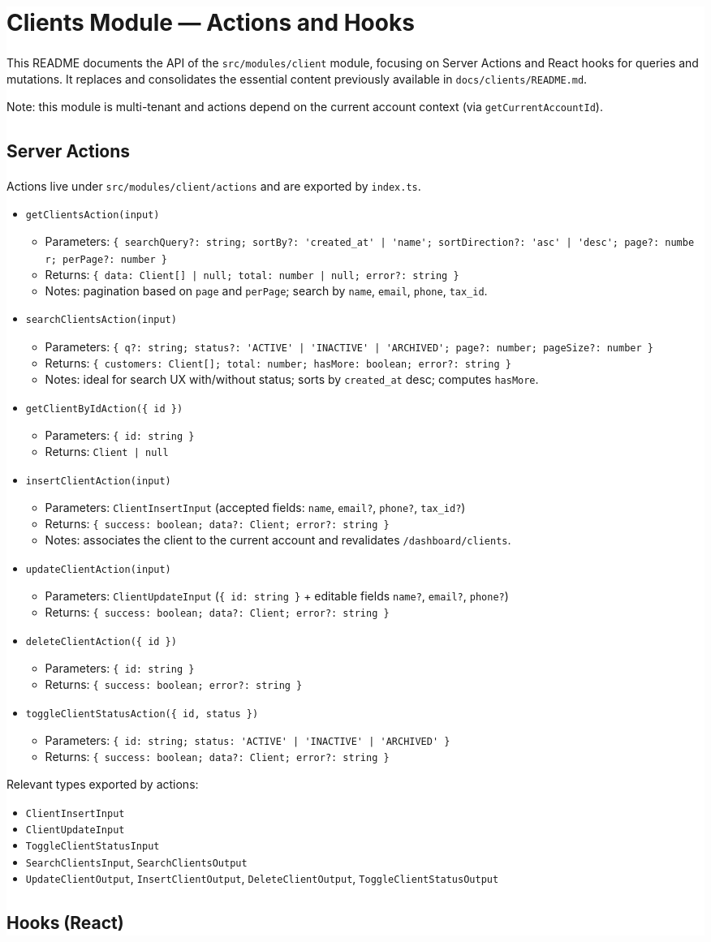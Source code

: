 # Clients Module — Actions and Hooks

This README documents the API of the `src/modules/client` module, focusing on Server Actions and React hooks for queries and mutations. It replaces and consolidates the essential content previously available in `docs/clients/README.md`.

Note: this module is multi-tenant and actions depend on the current account context (via `getCurrentAccountId`).

## Server Actions

Actions live under `src/modules/client/actions` and are exported by `index.ts`.

- `getClientsAction(input)`
  - Parameters: `{ searchQuery?: string; sortBy?: 'created_at' | 'name'; sortDirection?: 'asc' | 'desc'; page?: number; perPage?: number }`
  - Returns: `{ data: Client[] | null; total: number | null; error?: string }`
  - Notes: pagination based on `page` and `perPage`; search by `name`, `email`, `phone`, `tax_id`.

- `searchClientsAction(input)`
  - Parameters: `{ q?: string; status?: 'ACTIVE' | 'INACTIVE' | 'ARCHIVED'; page?: number; pageSize?: number }`
  - Returns: `{ customers: Client[]; total: number; hasMore: boolean; error?: string }`
  - Notes: ideal for search UX with/without status; sorts by `created_at` desc; computes `hasMore`.

- `getClientByIdAction({ id })`
  - Parameters: `{ id: string }`
  - Returns: `Client | null`

- `insertClientAction(input)`
  - Parameters: `ClientInsertInput` (accepted fields: `name`, `email?`, `phone?`, `tax_id?`)
  - Returns: `{ success: boolean; data?: Client; error?: string }`
  - Notes: associates the client to the current account and revalidates `/dashboard/clients`.

- `updateClientAction(input)`
  - Parameters: `ClientUpdateInput` (`{ id: string }` + editable fields `name?`, `email?`, `phone?`)
  - Returns: `{ success: boolean; data?: Client; error?: string }`

- `deleteClientAction({ id })`
  - Parameters: `{ id: string }`
  - Returns: `{ success: boolean; error?: string }`

- `toggleClientStatusAction({ id, status })`
  - Parameters: `{ id: string; status: 'ACTIVE' | 'INACTIVE' | 'ARCHIVED' }`
  - Returns: `{ success: boolean; data?: Client; error?: string }`

Relevant types exported by actions:
- `ClientInsertInput`
- `ClientUpdateInput`
- `ToggleClientStatusInput`
- `SearchClientsInput`, `SearchClientsOutput`
- `UpdateClientOutput`, `InsertClientOutput`, `DeleteClientOutput`, `ToggleClientStatusOutput`

## Hooks (React)
